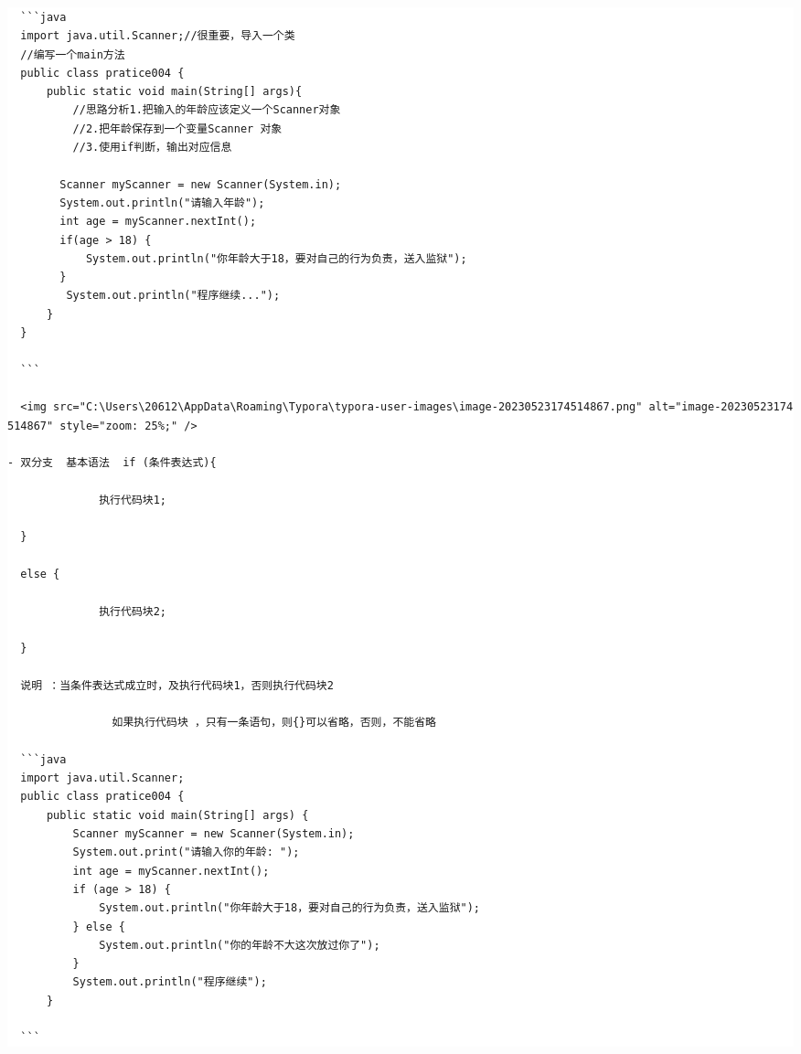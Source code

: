       ```java
      import java.util.Scanner;//很重要，导入一个类
      //编写一个main方法
      public class pratice004 {
          public static void main(String[] args){
              //思路分析1.把输入的年龄应该定义一个Scanner对象
              //2.把年龄保存到一个变量Scanner 对象
              //3.使用if判断，输出对应信息
              
            Scanner myScanner = new Scanner(System.in);
            System.out.println("请输入年龄");
            int age = myScanner.nextInt();
            if(age > 18) {
                System.out.println("你年龄大于18，要对自己的行为负责，送入监狱");
            }
             System.out.println("程序继续...");
          }
      }
      
      ```

      <img src="C:\Users\20612\AppData\Roaming\Typora\typora-user-images\image-20230523174514867.png" alt="image-20230523174514867" style="zoom: 25%;" />

    - 双分支  基本语法  if (条件表达式){

      ​            执行代码块1;

      }

      else {

      ​            执行代码块2;

      }

      说明 ：当条件表达式成立时，及执行代码块1，否则执行代码块2 

      ​              如果执行代码块 ，只有一条语句，则{}可以省略，否则，不能省略

      ```java
      import java.util.Scanner;
      public class pratice004 {
          public static void main(String[] args) {
              Scanner myScanner = new Scanner(System.in);
              System.out.print("请输入你的年龄: ");
              int age = myScanner.nextInt();
              if (age > 18) {
                  System.out.println("你年龄大于18，要对自己的行为负责，送入监狱");
              } else {
                  System.out.println("你的年龄不大这次放过你了");
              }
              System.out.println("程序继续");
          }
      
      ```

      